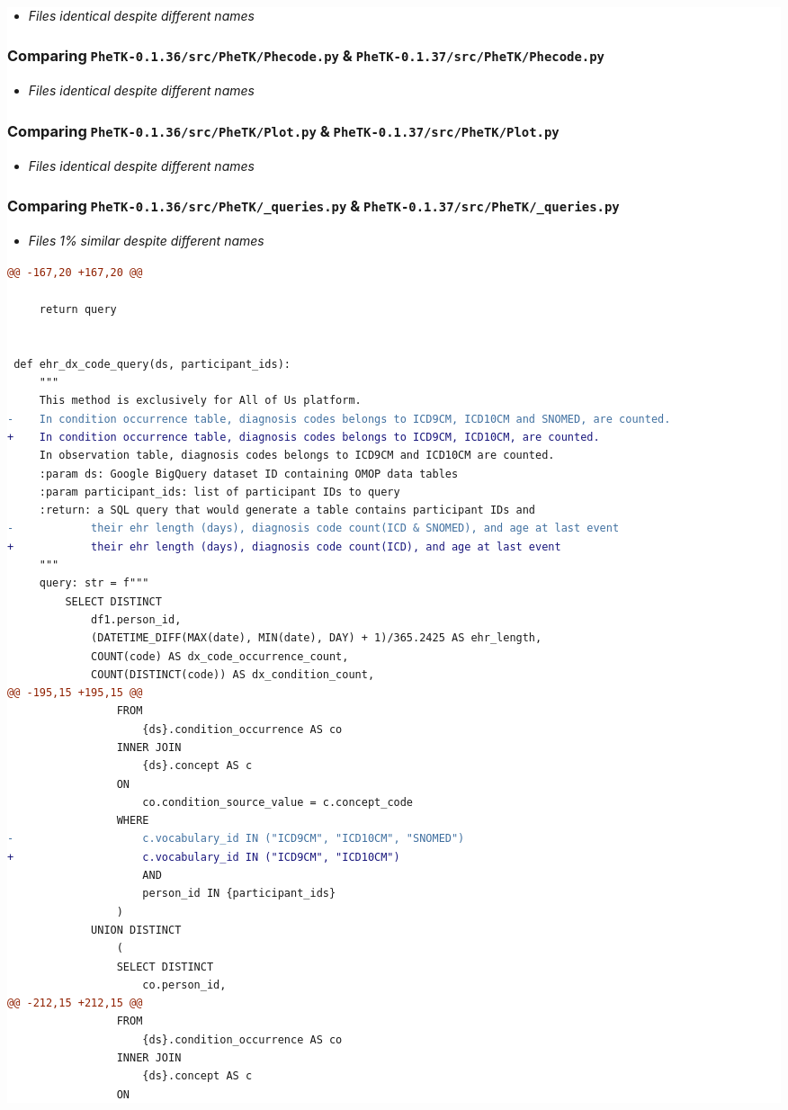  * *Files identical despite different names*

### Comparing `PheTK-0.1.36/src/PheTK/Phecode.py` & `PheTK-0.1.37/src/PheTK/Phecode.py`

 * *Files identical despite different names*

### Comparing `PheTK-0.1.36/src/PheTK/Plot.py` & `PheTK-0.1.37/src/PheTK/Plot.py`

 * *Files identical despite different names*

### Comparing `PheTK-0.1.36/src/PheTK/_queries.py` & `PheTK-0.1.37/src/PheTK/_queries.py`

 * *Files 1% similar despite different names*

```diff
@@ -167,20 +167,20 @@
 
     return query
 
 
 def ehr_dx_code_query(ds, participant_ids):
     """
     This method is exclusively for All of Us platform.
-    In condition occurrence table, diagnosis codes belongs to ICD9CM, ICD10CM and SNOMED, are counted.
+    In condition occurrence table, diagnosis codes belongs to ICD9CM, ICD10CM, are counted.
     In observation table, diagnosis codes belongs to ICD9CM and ICD10CM are counted.
     :param ds: Google BigQuery dataset ID containing OMOP data tables
     :param participant_ids: list of participant IDs to query
     :return: a SQL query that would generate a table contains participant IDs and
-            their ehr length (days), diagnosis code count(ICD & SNOMED), and age at last event
+            their ehr length (days), diagnosis code count(ICD), and age at last event
     """
     query: str = f"""
         SELECT DISTINCT
             df1.person_id,
             (DATETIME_DIFF(MAX(date), MIN(date), DAY) + 1)/365.2425 AS ehr_length,
             COUNT(code) AS dx_code_occurrence_count,
             COUNT(DISTINCT(code)) AS dx_condition_count,
@@ -195,15 +195,15 @@
                 FROM
                     {ds}.condition_occurrence AS co
                 INNER JOIN
                     {ds}.concept AS c
                 ON
                     co.condition_source_value = c.concept_code
                 WHERE
-                    c.vocabulary_id IN ("ICD9CM", "ICD10CM", "SNOMED")
+                    c.vocabulary_id IN ("ICD9CM", "ICD10CM")
                     AND
                     person_id IN {participant_ids}
                 )
             UNION DISTINCT
                 (
                 SELECT DISTINCT
                     co.person_id,
@@ -212,15 +212,15 @@
                 FROM
                     {ds}.condition_occurrence AS co
                 INNER JOIN
                     {ds}.concept AS c
                 ON
```